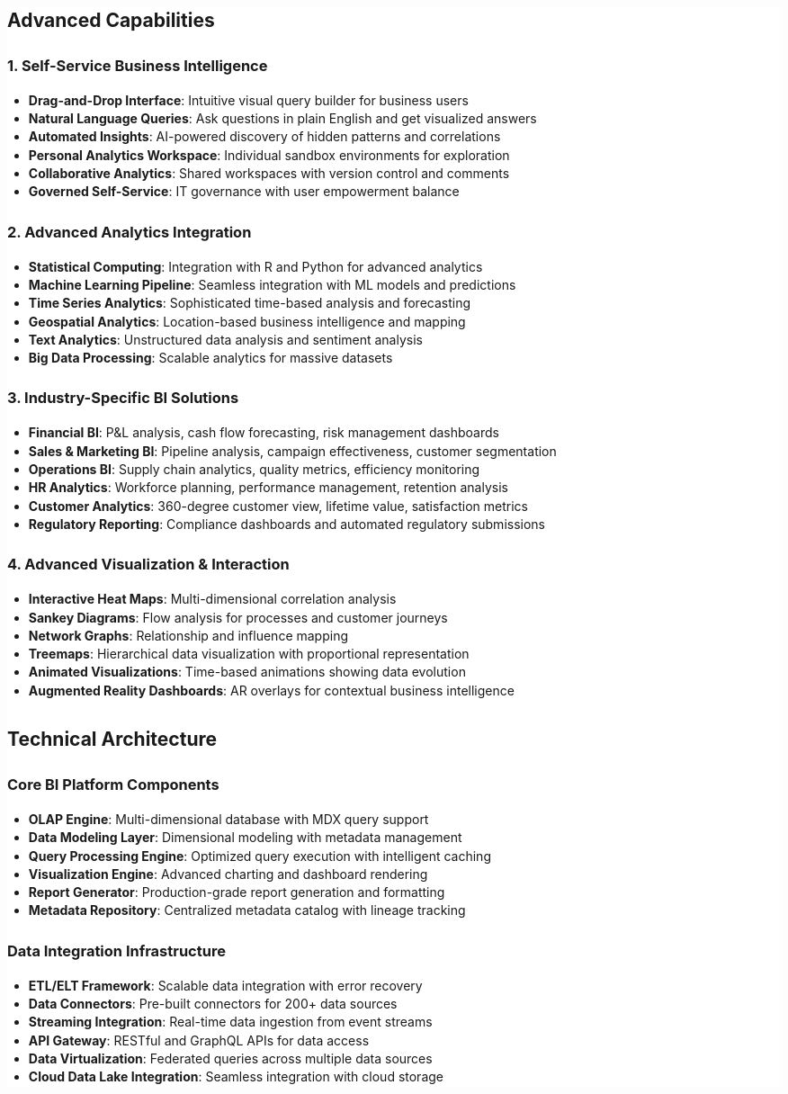 ## Advanced Capabilities

### 1. Self-Service Business Intelligence
- **Drag-and-Drop Interface**: Intuitive visual query builder for business users
- **Natural Language Queries**: Ask questions in plain English and get visualized answers
- **Automated Insights**: AI-powered discovery of hidden patterns and correlations
- **Personal Analytics Workspace**: Individual sandbox environments for exploration
- **Collaborative Analytics**: Shared workspaces with version control and comments
- **Governed Self-Service**: IT governance with user empowerment balance

### 2. Advanced Analytics Integration
- **Statistical Computing**: Integration with R and Python for advanced analytics
- **Machine Learning Pipeline**: Seamless integration with ML models and predictions
- **Time Series Analytics**: Sophisticated time-based analysis and forecasting
- **Geospatial Analytics**: Location-based business intelligence and mapping
- **Text Analytics**: Unstructured data analysis and sentiment analysis
- **Big Data Processing**: Scalable analytics for massive datasets

### 3. Industry-Specific BI Solutions
- **Financial BI**: P&L analysis, cash flow forecasting, risk management dashboards
- **Sales & Marketing BI**: Pipeline analysis, campaign effectiveness, customer segmentation
- **Operations BI**: Supply chain analytics, quality metrics, efficiency monitoring
- **HR Analytics**: Workforce planning, performance management, retention analysis
- **Customer Analytics**: 360-degree customer view, lifetime value, satisfaction metrics
- **Regulatory Reporting**: Compliance dashboards and automated regulatory submissions

### 4. Advanced Visualization & Interaction
- **Interactive Heat Maps**: Multi-dimensional correlation analysis
- **Sankey Diagrams**: Flow analysis for processes and customer journeys
- **Network Graphs**: Relationship and influence mapping
- **Treemaps**: Hierarchical data visualization with proportional representation
- **Animated Visualizations**: Time-based animations showing data evolution
- **Augmented Reality Dashboards**: AR overlays for contextual business intelligence

## Technical Architecture

### Core BI Platform Components
- **OLAP Engine**: Multi-dimensional database with MDX query support
- **Data Modeling Layer**: Dimensional modeling with metadata management
- **Query Processing Engine**: Optimized query execution with intelligent caching
- **Visualization Engine**: Advanced charting and dashboard rendering
- **Report Generator**: Production-grade report generation and formatting
- **Metadata Repository**: Centralized metadata catalog with lineage tracking

### Data Integration Infrastructure
- **ETL/ELT Framework**: Scalable data integration with error recovery
- **Data Connectors**: Pre-built connectors for 200+ data sources
- **Streaming Integration**: Real-time data ingestion from event streams
- **API Gateway**: RESTful and GraphQL APIs for data access
- **Data Virtualization**: Federated queries across multiple data sources
- **Cloud Data Lake Integration**: Seamless integration with cloud storage
